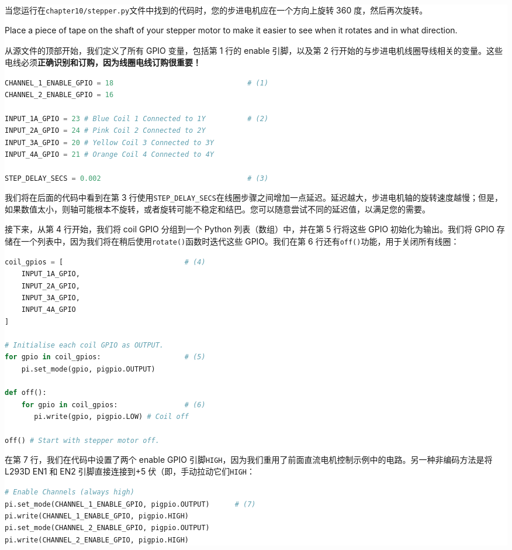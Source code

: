 当您运行在`chapter10/stepper.py`文件中找到的代码时，您的步进电机应在一个方向上旋转 360 度，然后再次旋转。

Place a piece of tape on the shaft of your stepper motor to make it easier to see when it rotates and in what direction.

从源文件的顶部开始，我们定义了所有 GPIO 变量，包括第 1 行的 enable 引脚，以及第 2 行开始的与步进电机线圈导线相关的变量。这些电线必须**正确识别和订购，因为线圈电线订购很重要！**

```py
CHANNEL_1_ENABLE_GPIO = 18                                # (1)
CHANNEL_2_ENABLE_GPIO = 16

INPUT_1A_GPIO = 23 # Blue Coil 1 Connected to 1Y          # (2)
INPUT_2A_GPIO = 24 # Pink Coil 2 Connected to 2Y
INPUT_3A_GPIO = 20 # Yellow Coil 3 Connected to 3Y
INPUT_4A_GPIO = 21 # Orange Coil 4 Connected to 4Y

STEP_DELAY_SECS = 0.002                                   # (3)
```

我们将在后面的代码中看到在第 3 行使用`STEP_DELAY_SECS`在线圈步骤之间增加一点延迟。延迟越大，步进电机轴的旋转速度越慢；但是，如果数值太小，则轴可能根本不旋转，或者旋转可能不稳定和结巴。您可以随意尝试不同的延迟值，以满足您的需要。

接下来，从第 4 行开始，我们将 coil GPIO 分组到一个 Python 列表（数组）中，并在第 5 行将这些 GPIO 初始化为输出。我们将 GPIO 存储在一个列表中，因为我们将在稍后使用`rotate()`函数时迭代这些 GPIO。我们在第 6 行还有`off()`功能，用于关闭所有线圈：

```py
coil_gpios = [                             # (4)
    INPUT_1A_GPIO,
    INPUT_2A_GPIO,
    INPUT_3A_GPIO,
    INPUT_4A_GPIO
]

# Initialise each coil GPIO as OUTPUT.
for gpio in coil_gpios:                    # (5)
    pi.set_mode(gpio, pigpio.OUTPUT)

def off():
    for gpio in coil_gpios:                # (6)
       pi.write(gpio, pigpio.LOW) # Coil off

off() # Start with stepper motor off.
```

在第 7 行，我们在代码中设置了两个 enable GPIO 引脚`HIGH`，因为我们重用了前面直流电机控制示例中的电路。另一种非编码方法是将 L293D EN1 和 EN2 引脚直接连接到+5 伏（即，手动拉动它们`HIGH`：

```py
# Enable Channels (always high)
pi.set_mode(CHANNEL_1_ENABLE_GPIO, pigpio.OUTPUT)      # (7)
pi.write(CHANNEL_1_ENABLE_GPIO, pigpio.HIGH)
pi.set_mode(CHANNEL_2_ENABLE_GPIO, pigpio.OUTPUT)
pi.write(CHANNEL_2_ENABLE_GPIO, pigpio.HIGH)
```
